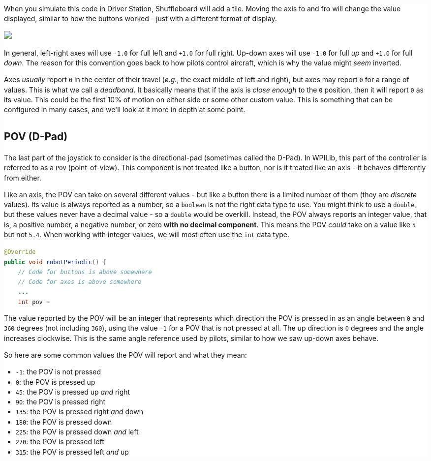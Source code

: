 When you simulate this code in Driver Station, Shuffleboard will add a tile. Moving the axis to and fro will change the value displayed, similar to how the buttons worked - just with a different format of display.

<img src="https://i.imgur.com/TVjA5fE.png" width=200px/>

In general, left-right axes will use `-1.0` for full left and `+1.0` for full right. Up-down axes will use `-1.0` for full *up* and `+1.0` for full *down*. The reason for this convention goes back to how pilots control aircraft, which is why the value might *seem* inverted.

Axes *usually* report `0` in the center of their travel (*e.g.*, the exact middle of left and right), but axes may report `0` for a range of values. This is what we call a *deadband*. It basically means that if the axis is *close enough* to the `0` position, then it will report `0` as its value. This could be the first 10% of motion on either side or some other custom value. This is something that can be configured in many cases, and we'll look at it more in depth at some point.


## POV (D-Pad)

The last part of the joystick to consider is the directional-pad (sometimes called the D-Pad). In WPILib, this part of the controller is referred to as a `POV` (point-of-view). This component is not treated like a button, nor is it treated like an axis - it behaves differently from either.

Like an axis, the POV can take on several different values - but like a button there is a limited number of them (they are *discrete* values). Its value is always reported as a number, so a `boolean` is not the right data type to use. You might think to use a `double`, but these values never have a decimal value - so a `double` would be overkill. Instead, the POV always reports an integer value, that is, a positive number, a negative number, or zero **with no decimal component**. This means the POV *could* take on a value like `5` but not `5.4`. When working with integer values, we will most often use the `int` data type.


```java
@Override
public void robotPeriodic() {
    // Code for buttons is above somewhere
    // Code for axes is above somewhere
    ...
    int pov = 
```

The value reported by the POV will be an integer that represents which direction the POV is pressed in as an angle between `0` and `360` degrees (not including `360`), using the value `-1` for a POV that is not pressed at all. The up direction is `0` degrees and the angle increases clockwise. This is the same angle reference used by pilots, similar to how we saw up-down axes behave.

So here are some common values the POV will report and what they mean:
- `-1`: the POV is not pressed
- `0`: the POV is pressed up
- `45`: the POV is pressed up *and* right
- `90`: the POV is pressed right
- `135`: the POV is pressed right *and* down
- `180`: the POV is pressed down
- `225`: the POV is pressed down *and* left
- `270`: the POV is pressed left
- `315`: the POV is pressed left *and* up
